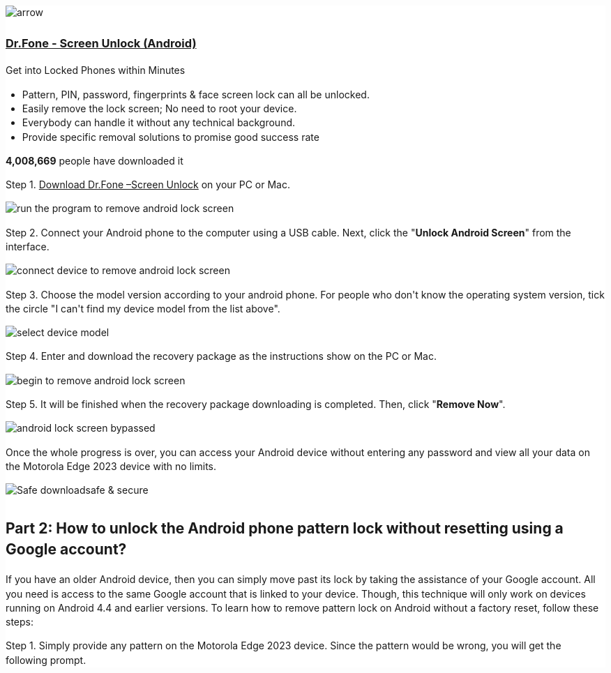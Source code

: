 ![arrow](https://drfone.wondershare.com/style/images/arrow_up.png)

### [Dr.Fone - Screen Unlock (Android)](https://tools.techidaily.com/wondershare-dr-fone-unlock-android-screen/)

Get into Locked Phones within Minutes

- Pattern, PIN, password, fingerprints & face screen lock can all be unlocked.
- Easily remove the lock screen; No need to root your device.
- Everybody can handle it without any technical background.
- Provide specific removal solutions to promise good success rate

**4,008,669** people have downloaded it

Step 1. [Download Dr.Fone –Screen Unlock](https://download.wondershare.com/drfone_unlock_full3372.exe) on your PC or Mac.

![ run the program to remove android lock screen](https://images.wondershare.com/drfone/guide/drfone-home.png)

Step 2. Connect your Android phone to the computer using a USB cable. Next, click the "**Unlock Android Screen**" from the interface.

![connect device to remove android lock screen](https://images.wondershare.com/drfone/guide/android-screen-unlock-3.png)

Step 3. Choose the model version according to your android phone. For people who don't know the operating system version, tick the circle "I can't find my device model from the list above".

![select device model](https://images.wondershare.com/drfone/guide/screen-unlock-any-android-device-2.png)

Step 4. Enter and download the recovery package as the instructions show on the PC or Mac.

![begin to remove android lock screen](https://images.wondershare.com/drfone/guide/android-screen-unlock-without-data-loss-4.png)

Step 5. It will be finished when the recovery package downloading is completed. Then, click "**Remove Now**".

![android lock screen bypassed](https://images.wondershare.com/drfone/guide/screen-unlock-any-android-device-6.png)

Once the whole progress is over, you can access your Android device without entering any password and view all your data on the Motorola Edge 2023 device with no limits.

![Safe download](https://images.wondershare.com/drfone/article/2022/05/security.svg)safe & secure

## Part 2: How to unlock the Android phone pattern lock without resetting using a Google account?

If you have an older Android device, then you can simply move past its lock by taking the assistance of your Google account. All you need is access to the same Google account that is linked to your device. Though, this technique will only work on devices running on Android 4.4 and earlier versions. To learn how to remove pattern lock on Android without a factory reset, follow these steps:

Step 1. Simply provide any pattern on the Motorola Edge 2023 device. Since the pattern would be wrong, you will get the following prompt.
